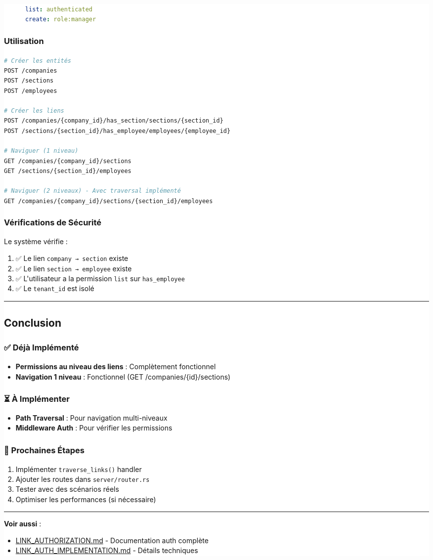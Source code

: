 ```yaml
      list: authenticated
      create: role:manager
```

### Utilisation

```bash
# Créer les entités
POST /companies
POST /sections
POST /employees

# Créer les liens
POST /companies/{company_id}/has_section/sections/{section_id}
POST /sections/{section_id}/has_employee/employees/{employee_id}

# Naviguer (1 niveau)
GET /companies/{company_id}/sections
GET /sections/{section_id}/employees

# Naviguer (2 niveaux) - Avec traversal implémenté
GET /companies/{company_id}/sections/{section_id}/employees
```

### Vérifications de Sécurité

Le système vérifie :
1. ✅ Le lien `company → section` existe
2. ✅ Le lien `section → employee` existe
3. ✅ L'utilisateur a la permission `list` sur `has_employee`
4. ✅ Le `tenant_id` est isolé

---

## Conclusion

### ✅ Déjà Implémenté

- **Permissions au niveau des liens** : Complètement fonctionnel
- **Navigation 1 niveau** : Fonctionnel (GET /companies/{id}/sections)

### ⏳ À Implémenter

- **Path Traversal** : Pour navigation multi-niveaux
- **Middleware Auth** : Pour vérifier les permissions

### 📝 Prochaines Étapes

1. Implémenter `traverse_links()` handler
2. Ajouter les routes dans `server/router.rs`
3. Tester avec des scénarios réels
4. Optimiser les performances (si nécessaire)

---

**Voir aussi** :
- [LINK_AUTHORIZATION.md](LINK_AUTHORIZATION.md) - Documentation auth complète
- [LINK_AUTH_IMPLEMENTATION.md](../../LINK_AUTH_IMPLEMENTATION.md) - Détails techniques

